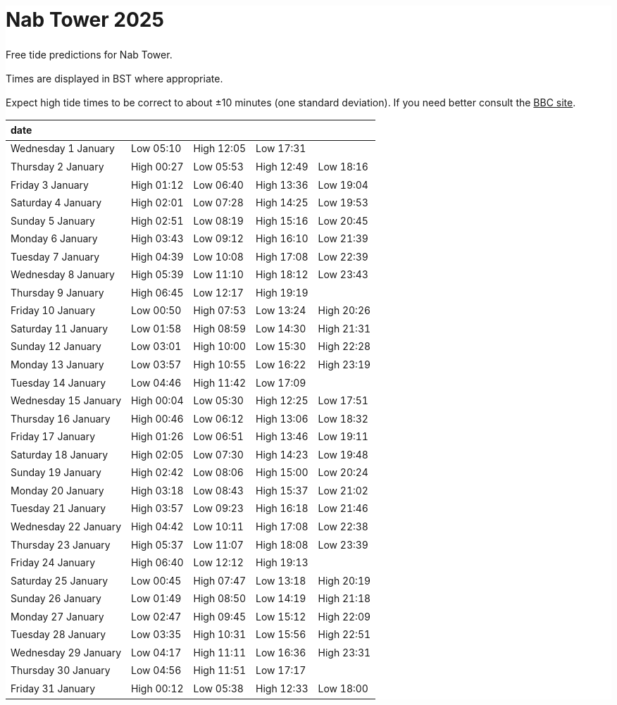 # Nab Tower 2025
Free tide predictions for Nab Tower.

Times are displayed in BST where appropriate.

Expect high tide times to be correct to about ±10 minutes (one standard deviation).
If you need better consult the [BBC site](https://www.bbc.co.uk/weather/coast-and-sea/tide-tables).

| date |   |   |   |   |
|:-----|---|---|---|---|
| Wednesday 1 January | Low 05:10 | High 12:05 | Low 17:31 |  | 
| Thursday 2 January | High 00:27 | Low 05:53 | High 12:49 | Low 18:16 | 
| Friday 3 January | High 01:12 | Low 06:40 | High 13:36 | Low 19:04 | 
| Saturday 4 January | High 02:01 | Low 07:28 | High 14:25 | Low 19:53 | 
| Sunday 5 January | High 02:51 | Low 08:19 | High 15:16 | Low 20:45 | 
| Monday 6 January | High 03:43 | Low 09:12 | High 16:10 | Low 21:39 | 
| Tuesday 7 January | High 04:39 | Low 10:08 | High 17:08 | Low 22:39 | 
| Wednesday 8 January | High 05:39 | Low 11:10 | High 18:12 | Low 23:43 | 
| Thursday 9 January | High 06:45 | Low 12:17 | High 19:19 |  | 
| Friday 10 January | Low 00:50 | High 07:53 | Low 13:24 | High 20:26 | 
| Saturday 11 January | Low 01:58 | High 08:59 | Low 14:30 | High 21:31 | 
| Sunday 12 January | Low 03:01 | High 10:00 | Low 15:30 | High 22:28 | 
| Monday 13 January | Low 03:57 | High 10:55 | Low 16:22 | High 23:19 | 
| Tuesday 14 January | Low 04:46 | High 11:42 | Low 17:09 |  | 
| Wednesday 15 January | High 00:04 | Low 05:30 | High 12:25 | Low 17:51 | 
| Thursday 16 January | High 00:46 | Low 06:12 | High 13:06 | Low 18:32 | 
| Friday 17 January | High 01:26 | Low 06:51 | High 13:46 | Low 19:11 | 
| Saturday 18 January | High 02:05 | Low 07:30 | High 14:23 | Low 19:48 | 
| Sunday 19 January | High 02:42 | Low 08:06 | High 15:00 | Low 20:24 | 
| Monday 20 January | High 03:18 | Low 08:43 | High 15:37 | Low 21:02 | 
| Tuesday 21 January | High 03:57 | Low 09:23 | High 16:18 | Low 21:46 | 
| Wednesday 22 January | High 04:42 | Low 10:11 | High 17:08 | Low 22:38 | 
| Thursday 23 January | High 05:37 | Low 11:07 | High 18:08 | Low 23:39 | 
| Friday 24 January | High 06:40 | Low 12:12 | High 19:13 |  | 
| Saturday 25 January | Low 00:45 | High 07:47 | Low 13:18 | High 20:19 | 
| Sunday 26 January | Low 01:49 | High 08:50 | Low 14:19 | High 21:18 | 
| Monday 27 January | Low 02:47 | High 09:45 | Low 15:12 | High 22:09 | 
| Tuesday 28 January | Low 03:35 | High 10:31 | Low 15:56 | High 22:51 | 
| Wednesday 29 January | Low 04:17 | High 11:11 | Low 16:36 | High 23:31 | 
| Thursday 30 January | Low 04:56 | High 11:51 | Low 17:17 |  | 
| Friday 31 January | High 00:12 | Low 05:38 | High 12:33 | Low 18:00 | 